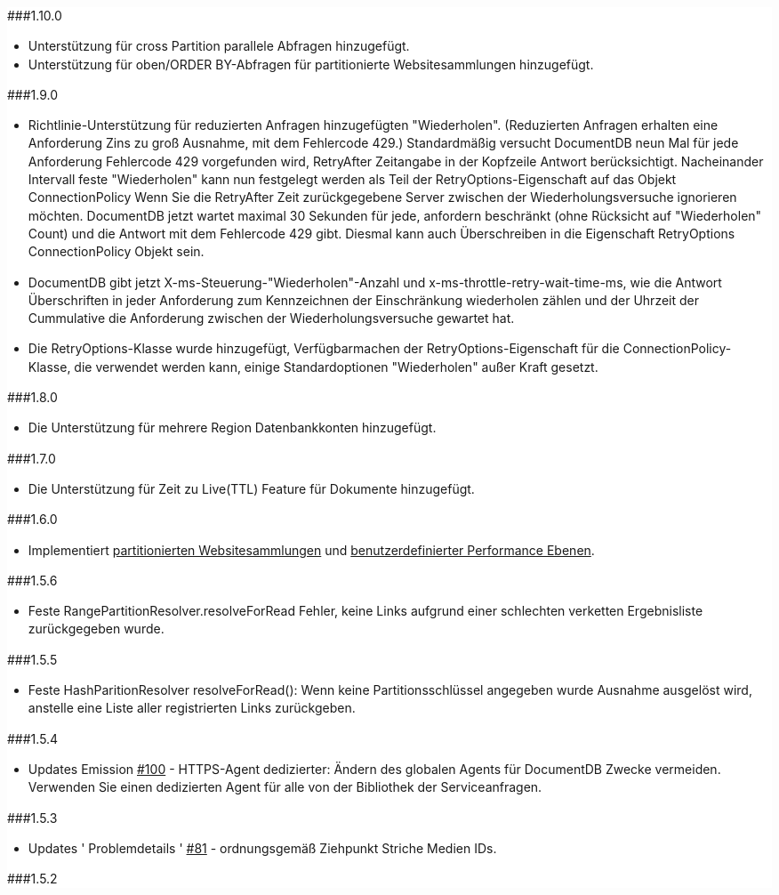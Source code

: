 ###<a name="a-name11001100a"></a><a name="1.10.0"/>1.10.0</a>

- Unterstützung für cross Partition parallele Abfragen hinzugefügt.
- Unterstützung für oben/ORDER BY-Abfragen für partitionierte Websitesammlungen hinzugefügt.

###<a name="a-name190190a"></a><a name="1.9.0"/>1.9.0</a>

- Richtlinie-Unterstützung für reduzierten Anfragen hinzugefügten "Wiederholen". (Reduzierten Anfragen erhalten eine Anforderung Zins zu groß Ausnahme, mit dem Fehlercode 429.) Standardmäßig versucht DocumentDB neun Mal für jede Anforderung Fehlercode 429 vorgefunden wird, RetryAfter Zeitangabe in der Kopfzeile Antwort berücksichtigt. Nacheinander Intervall feste "Wiederholen" kann nun festgelegt werden als Teil der RetryOptions-Eigenschaft auf das Objekt ConnectionPolicy Wenn Sie die RetryAfter Zeit zurückgegebene Server zwischen der Wiederholungsversuche ignorieren möchten. DocumentDB jetzt wartet maximal 30 Sekunden für jede, anfordern beschränkt (ohne Rücksicht auf "Wiederholen" Count) und die Antwort mit dem Fehlercode 429 gibt. Diesmal kann auch Überschreiben in die Eigenschaft RetryOptions ConnectionPolicy Objekt sein.

- DocumentDB gibt jetzt X-ms-Steuerung-"Wiederholen"-Anzahl und x-ms-throttle-retry-wait-time-ms, wie die Antwort Überschriften in jeder Anforderung zum Kennzeichnen der Einschränkung wiederholen zählen und der Uhrzeit der Cummulative die Anforderung zwischen der Wiederholungsversuche gewartet hat.

- Die RetryOptions-Klasse wurde hinzugefügt, Verfügbarmachen der RetryOptions-Eigenschaft für die ConnectionPolicy-Klasse, die verwendet werden kann, einige Standardoptionen "Wiederholen" außer Kraft gesetzt.

###<a name="a-name180180a"></a><a name="1.8.0"/>1.8.0</a>

 - Die Unterstützung für mehrere Region Datenbankkonten hinzugefügt.

###<a name="a-name170170a"></a><a name="1.7.0"/>1.7.0</a>

- Die Unterstützung für Zeit zu Live(TTL) Feature für Dokumente hinzugefügt.

###<a name="a-name160160a"></a><a name="1.6.0"/>1.6.0</a>

- Implementiert [partitionierten Websitesammlungen](documentdb-partition-data.md) und [benutzerdefinierter Performance Ebenen](documentdb-performance-levels.md).

###<a name="a-name156156a"></a><a name="1.5.6"/>1.5.6</a>

- Feste RangePartitionResolver.resolveForRead Fehler, keine Links aufgrund einer schlechten verketten Ergebnisliste zurückgegeben wurde.

###<a name="a-name155155a"></a><a name="1.5.5"/>1.5.5</a>

- Feste HashParitionResolver resolveForRead(): Wenn keine Partitionsschlüssel angegeben wurde Ausnahme ausgelöst wird, anstelle eine Liste aller registrierten Links zurückgeben.

###<a name="a-name154154a"></a><a name="1.5.4"/>1.5.4</a>

- Updates Emission [#100](https://github.com/Azure/azure-documentdb-node/issues/100) - HTTPS-Agent dedizierter: Ändern des globalen Agents für DocumentDB Zwecke vermeiden. Verwenden Sie einen dedizierten Agent für alle von der Bibliothek der Serviceanfragen.

###<a name="a-name153153a"></a><a name="1.5.3"/>1.5.3</a>

- Updates ' Problemdetails ' [#81](https://github.com/Azure/azure-documentdb-node/issues/81) - ordnungsgemäß Ziehpunkt Striche Medien IDs.

###<a name="a-name152152a"></a><a name="1.5.2"/>1.5.2</a>
